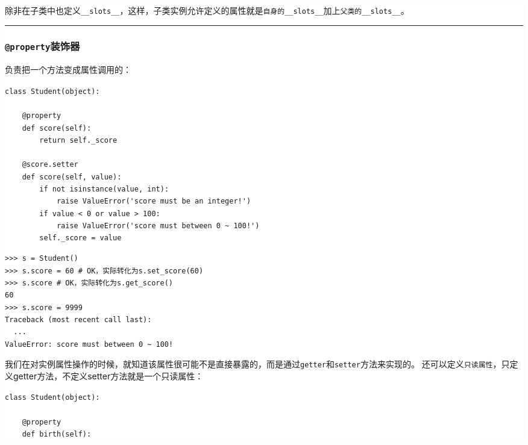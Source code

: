 除非在子类中也定义`__slots__`，这样，子类实例允许定义的属性就是`自身的__slots__`加上`父类的__slots__`。

---
### `@property`装饰器
负责把一个方法变成属性调用的：

```
class Student(object):

    @property
    def score(self):
        return self._score

    @score.setter
    def score(self, value):
        if not isinstance(value, int):
            raise ValueError('score must be an integer!')
        if value < 0 or value > 100:
            raise ValueError('score must between 0 ~ 100!')
        self._score = value

```

```
>>> s = Student()
>>> s.score = 60 # OK，实际转化为s.set_score(60)
>>> s.score # OK，实际转化为s.get_score()
60
>>> s.score = 9999
Traceback (most recent call last):
  ...
ValueError: score must between 0 ~ 100!
```

我们在对实例属性操作的时候，就知道该属性很可能不是直接暴露的，而是通过`getter`和`setter`方法来实现的。
还可以定义`只读属性`，只定义getter方法，不定义setter方法就是一个只读属性：

```
class Student(object):

    @property
    def birth(self):
